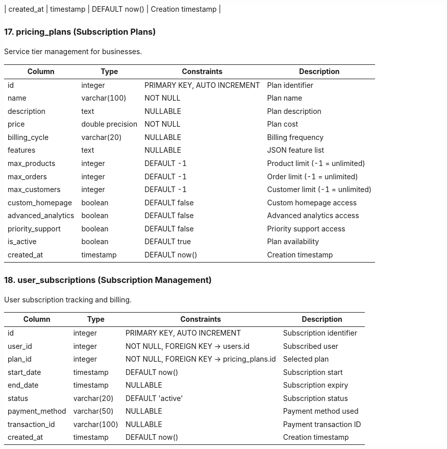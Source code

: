 | created_at | timestamp | DEFAULT now() | Creation timestamp |

### 17. **pricing_plans** (Subscription Plans)
Service tier management for businesses.

| Column | Type | Constraints | Description |
|--------|------|-------------|-------------|
| id | integer | PRIMARY KEY, AUTO INCREMENT | Plan identifier |
| name | varchar(100) | NOT NULL | Plan name |
| description | text | NULLABLE | Plan description |
| price | double precision | NOT NULL | Plan cost |
| billing_cycle | varchar(20) | NULLABLE | Billing frequency |
| features | text | NULLABLE | JSON feature list |
| max_products | integer | DEFAULT -1 | Product limit (-1 = unlimited) |
| max_orders | integer | DEFAULT -1 | Order limit (-1 = unlimited) |
| max_customers | integer | DEFAULT -1 | Customer limit (-1 = unlimited) |
| custom_homepage | boolean | DEFAULT false | Custom homepage access |
| advanced_analytics | boolean | DEFAULT false | Advanced analytics access |
| priority_support | boolean | DEFAULT false | Priority support access |
| is_active | boolean | DEFAULT true | Plan availability |
| created_at | timestamp | DEFAULT now() | Creation timestamp |

### 18. **user_subscriptions** (Subscription Management)
User subscription tracking and billing.

| Column | Type | Constraints | Description |
|--------|------|-------------|-------------|
| id | integer | PRIMARY KEY, AUTO INCREMENT | Subscription identifier |
| user_id | integer | NOT NULL, FOREIGN KEY → users.id | Subscribed user |
| plan_id | integer | NOT NULL, FOREIGN KEY → pricing_plans.id | Selected plan |
| start_date | timestamp | DEFAULT now() | Subscription start |
| end_date | timestamp | NULLABLE | Subscription expiry |
| status | varchar(20) | DEFAULT 'active' | Subscription status |
| payment_method | varchar(50) | NULLABLE | Payment method used |
| transaction_id | varchar(100) | NULLABLE | Payment transaction ID |
| created_at | timestamp | DEFAULT now() | Creation timestamp |
